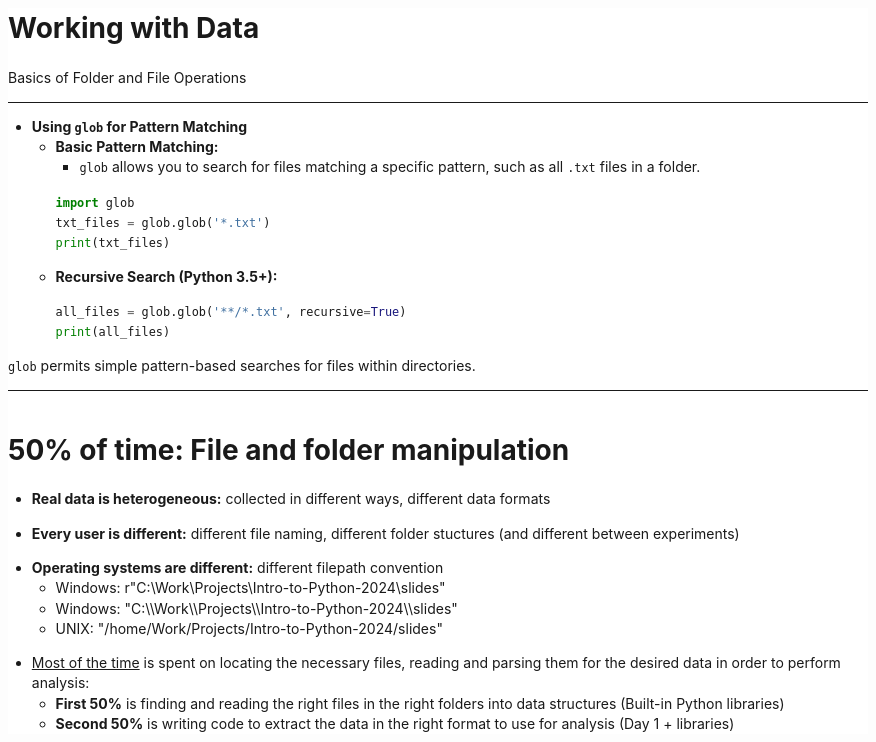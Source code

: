 
# Working with Data
Basics of Folder and File Operations

** **

- **Using `glob` for Pattern Matching**
  - **Basic Pattern Matching:**
    - `glob` allows you to search for files matching a specific pattern, such as all `.txt` files in a folder.
    ```python
    import glob
    txt_files = glob.glob('*.txt')
    print(txt_files)
    ```
  - **Recursive Search (Python 3.5+):**
    ```python
    all_files = glob.glob('**/*.txt', recursive=True)
    print(all_files)
    ```

`glob` permits simple pattern-based searches for files within directories.


---

# 50% of time: File and folder manipulation

<v-click>

- **Real data is heterogeneous:** collected in different ways, different data formats
</v-click>

<v-click>

- **Every user is different:** different file naming, different folder stuctures (and different between experiments)
</v-click>

<v-click>

- **Operating systems are different:** different filepath convention
	- Windows: r"C:\Work\Projects\Intro-to-Python-2024\slides"
	- Windows: "C:\\\\Work\\\\Projects\\\\Intro-to-Python-2024\\\\slides"
	- UNIX: "/home/Work/Projects/Intro-to-Python-2024/slides"
</v-click>

<v-click>

- <ins>Most of the time</ins> is spent on locating the necessary files, reading and parsing them for the desired data in order to perform analysis:
	- **First 50%** is finding and reading the right files in the right folders into data structures (Built-in Python libraries)
	- **Second 50%** is writing code to extract the data in the right format to use for analysis (Day 1 + libraries)
</v-click>
